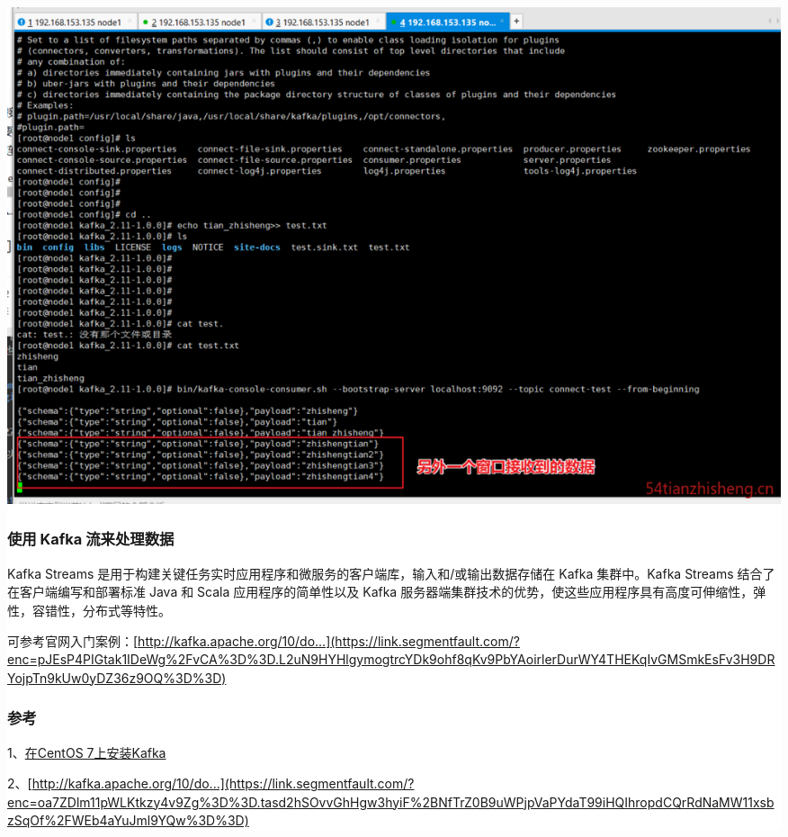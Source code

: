 ![mark](./images-Kafka安装教程/1460000012730964.png "mark")

### 使用 Kafka 流来处理数据

Kafka Streams 是用于构建关键任务实时应用程序和微服务的客户端库，输入和/或输出数据存储在 Kafka 集群中。Kafka Streams 结合了在客户端编写和部署标准 Java 和 Scala 应用程序的简单性以及 Kafka 服务器端集群技术的优势，使这些应用程序具有高度可伸缩性，弹性，容错性，分布式等特性。

可参考官网入门案例：[http://kafka.apache.org/10/do...](https://link.segmentfault.com/?enc=pJEsP4PIGtak1IDeWg%2FvCA%3D%3D.L2uN9HYHlgymogtrcYDk9ohf8qKv9PbYAoirlerDurWY4THEKqIvGMSmkEsFv3H9DRYojpTn9kUw0yDZ36z9OQ%3D%3D)

### 参考

1、[在CentOS 7上安装Kafka](https://link.segmentfault.com/?enc=WvfS0kLRTguXI6jN9RC6Hw%3D%3D.IH17%2BTeqy15eHgfG6U%2BtEE53Jnem1Oicbrv1GL6%2FOfLn4D%2BTMlZgNP1WAM6dxskLrhL9GArRNyusgsthJX6AtQ%3D%3D)

2、[http://kafka.apache.org/10/do...](https://link.segmentfault.com/?enc=oa7ZDlm11pWLKtkzy4v9Zg%3D%3D.tasd2hSOvvGhHgw3hyiF%2BNfTrZ0B9uWPjpVaPYdaT99iHQIhropdCQrRdNaMW11xsbzSqOf%2FWEb4aYuJml9YQw%3D%3D)